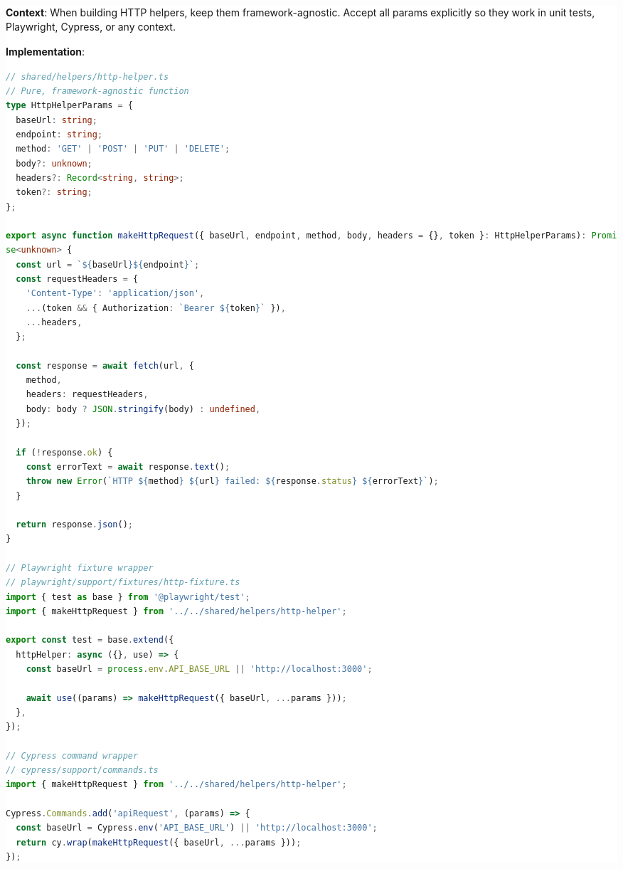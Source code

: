 **Context**: When building HTTP helpers, keep them framework-agnostic. Accept all params explicitly so they work in unit tests, Playwright, Cypress, or any context.

**Implementation**:

```typescript
// shared/helpers/http-helper.ts
// Pure, framework-agnostic function
type HttpHelperParams = {
  baseUrl: string;
  endpoint: string;
  method: 'GET' | 'POST' | 'PUT' | 'DELETE';
  body?: unknown;
  headers?: Record<string, string>;
  token?: string;
};

export async function makeHttpRequest({ baseUrl, endpoint, method, body, headers = {}, token }: HttpHelperParams): Promise<unknown> {
  const url = `${baseUrl}${endpoint}`;
  const requestHeaders = {
    'Content-Type': 'application/json',
    ...(token && { Authorization: `Bearer ${token}` }),
    ...headers,
  };

  const response = await fetch(url, {
    method,
    headers: requestHeaders,
    body: body ? JSON.stringify(body) : undefined,
  });

  if (!response.ok) {
    const errorText = await response.text();
    throw new Error(`HTTP ${method} ${url} failed: ${response.status} ${errorText}`);
  }

  return response.json();
}

// Playwright fixture wrapper
// playwright/support/fixtures/http-fixture.ts
import { test as base } from '@playwright/test';
import { makeHttpRequest } from '../../shared/helpers/http-helper';

export const test = base.extend({
  httpHelper: async ({}, use) => {
    const baseUrl = process.env.API_BASE_URL || 'http://localhost:3000';

    await use((params) => makeHttpRequest({ baseUrl, ...params }));
  },
});

// Cypress command wrapper
// cypress/support/commands.ts
import { makeHttpRequest } from '../../shared/helpers/http-helper';

Cypress.Commands.add('apiRequest', (params) => {
  const baseUrl = Cypress.env('API_BASE_URL') || 'http://localhost:3000';
  return cy.wrap(makeHttpRequest({ baseUrl, ...params }));
});
```
